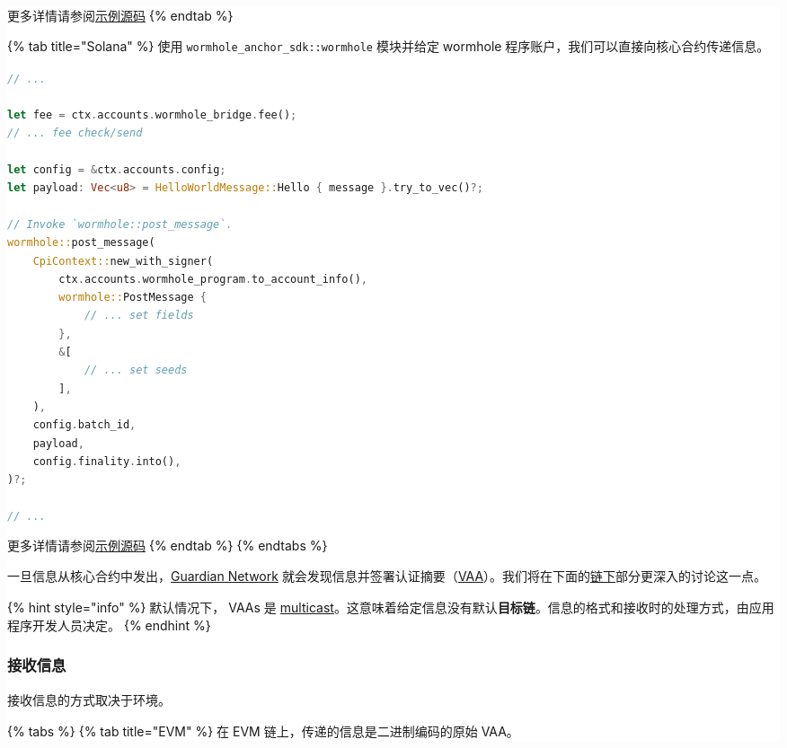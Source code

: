 更多详情请参阅[示例源码](https://github.com/wormhole-foundation/wormhole-scaffolding/blob/main/evm/src/01\_hello\_world/HelloWorld.sol)
{% endtab %}

{% tab title="Solana" %}
使用 `wormhole_anchor_sdk::wormhole` 模块并给定 wormhole 程序账户，我们可以直接向核心合约传递信息。

```rust
// ...

let fee = ctx.accounts.wormhole_bridge.fee();
// ... fee check/send

let config = &ctx.accounts.config;
let payload: Vec<u8> = HelloWorldMessage::Hello { message }.try_to_vec()?;

// Invoke `wormhole::post_message`.
wormhole::post_message(
    CpiContext::new_with_signer(
        ctx.accounts.wormhole_program.to_account_info(),
        wormhole::PostMessage {
            // ... set fields
        },
        &[
            // ... set seeds
        ],
    ),
    config.batch_id,
    payload,
    config.finality.into(),
)?;

// ...
```

更多详情请参阅[示例源码](https://github.com/wormhole-foundation/wormhole-scaffolding/blob/main/solana/programs/01\_hello\_world/src/lib.rs)
{% endtab %}
{% endtabs %}

一旦信息从核心合约中发出，[Guardian Network](../../tan-suo-chong-dong-wormhole/guardian.md) 就会发现信息并签署认证摘要（[VAA](../../tan-suo-chong-dong-wormhole/vaa.md)）。我们将在下面的[链下](specialized-relayer.md#off-chain)部分更深入的讨论这一点。

{% hint style="info" %}
默认情况下， VAAs 是 [multicast](../../tan-suo-chong-dong-wormhole/core-contracts.md#multicast)。这意味着给定信息没有默认**目标链**。信息的格式和接收时的处理方式，由应用程序开发人员决定。&#x20;
{% endhint %}

### 接收信息

接收信息的方式取决于环境。

{% tabs %}
{% tab title="EVM" %}
在 EVM 链上，传递的信息是二进制编码的原始 VAA。

